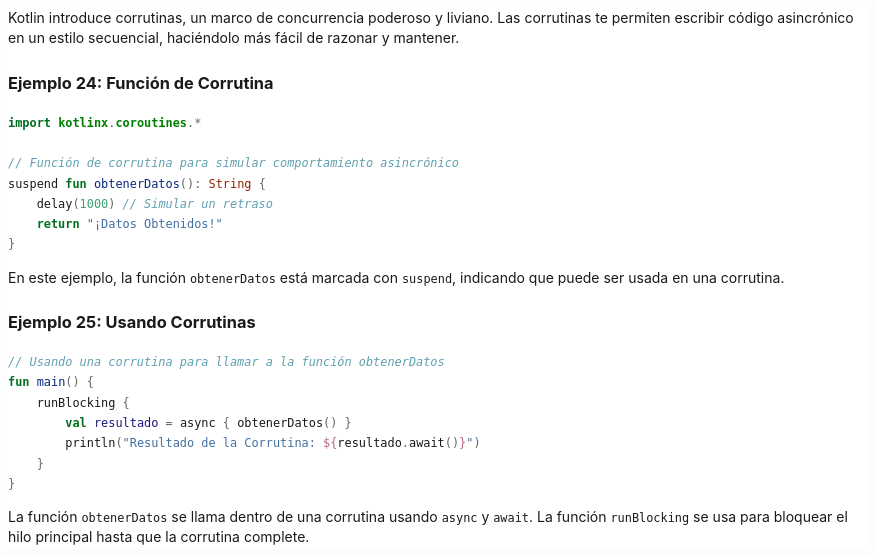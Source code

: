 Kotlin introduce corrutinas, un marco de concurrencia poderoso y liviano. Las corrutinas te permiten escribir código asincrónico en un estilo secuencial, haciéndolo más fácil de razonar y mantener.

### Ejemplo 24: Función de Corrutina
```kotlin
import kotlinx.coroutines.*

// Función de corrutina para simular comportamiento asincrónico
suspend fun obtenerDatos(): String {
    delay(1000) // Simular un retraso
    return "¡Datos Obtenidos!"
}
```
En este ejemplo, la función `obtenerDatos` está marcada con `suspend`, indicando que puede ser usada en una corrutina.

### Ejemplo 25: Usando Corrutinas
```kotlin
// Usando una corrutina para llamar a la función obtenerDatos
fun main() {
    runBlocking {
        val resultado = async { obtenerDatos() }
        println("Resultado de la Corrutina: ${resultado.await()}")
    }
}
```
La función `obtenerDatos` se llama dentro de una corrutina usando `async` y `await`. La función `runBlocking` se usa para bloquear el hilo principal hasta que la corrutina complete.